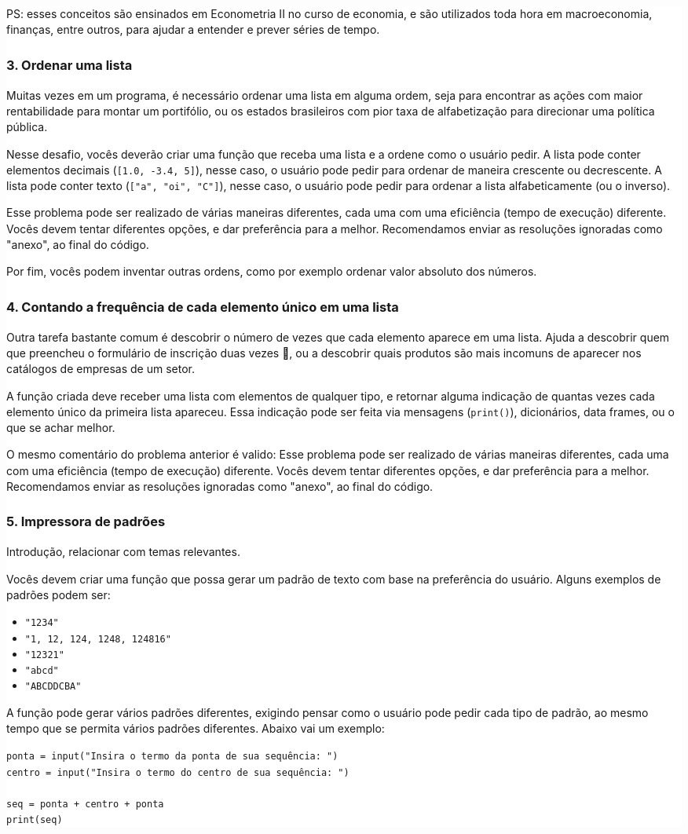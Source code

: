 PS: esses conceitos são ensinados em Econometria II no curso de economia, e são utilizados toda hora em macroeconomia, finanças, entre outros, para ajudar a entender e prever séries de tempo.


### 3. Ordenar uma lista
Muitas vezes em um programa, é necessário ordenar uma lista em alguma ordem, seja para encontrar as ações com maior rentabilidade para montar um portifólio, ou os estados brasileiros com pior taxa de alfabetização para direcionar uma política pública.

Nesse desafio, vocês deverão criar uma função que receba uma lista e a ordene como o usuário pedir. A lista pode conter elementos decimais (`[1.0, -3.4, 5]`), nesse caso, o usuário pode pedir para ordenar de maneira crescente ou decrescente. A lista pode conter texto (`["a", "oi", "C"]`), nesse caso, o usuário pode pedir para ordenar a lista alfabeticamente (ou o inverso).

Esse problema pode ser realizado de várias maneiras diferentes, cada uma com uma eficiência (tempo de execução) diferente. Vocês devem tentar diferentes opções, e dar preferência para a melhor. Recomendamos enviar as resoluções ignoradas como "anexo", ao final do código.

Por fim, vocês podem inventar outras ordens, como por exemplo ordenar valor absoluto dos números.


### 4. Contando a frequência de cada elemento único em uma lista
Outra tarefa bastante comum é descobrir o número de vezes que cada elemento aparece em uma lista. Ajuda a descobrir quem que preencheu o formulário de inscrição duas vezes 🤨, ou a descobrir quais produtos são mais incomuns de aparecer nos catálogos de empresas de um setor.

A função criada deve receber uma lista com elementos de qualquer tipo, e retornar alguma indicação de quantas vezes cada elemento único da primeira lista apareceu. Essa indicação pode ser feita via mensagens (`print()`), dicionários, data frames, ou o que se achar melhor. 

O mesmo comentário do problema anterior é valido: Esse problema pode ser realizado de várias maneiras diferentes, cada uma com uma eficiência (tempo de execução) diferente. Vocês devem tentar diferentes opções, e dar preferência para a melhor. Recomendamos enviar as resoluções ignoradas como "anexo", ao final do código.


### 5. Impressora de padrões
Introdução, relacionar com temas relevantes.

Vocês devem criar uma função que possa gerar um padrão de texto com base na preferência do usuário. Alguns exemplos de padrões podem ser:
- `"1234"`
- `"1, 12, 124, 1248, 124816"`
- `"12321"`
- `"abcd"`
- `"ABCDDCBA"`

A função pode gerar vários padrões diferentes, exigindo pensar como o usuário pode pedir cada tipo de padrão, ao mesmo tempo que se permita vários padrões diferentes. Abaixo vai um exemplo:

```
ponta = input("Insira o termo da ponta de sua sequência: ")
centro = input("Insira o termo do centro de sua sequência: ")

seq = ponta + centro + ponta
print(seq)
```
